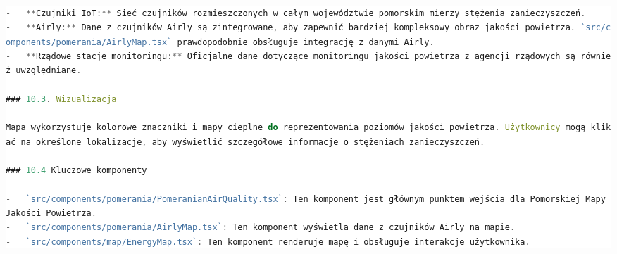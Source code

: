 ```typescript
-   **Czujniki IoT:** Sieć czujników rozmieszczonych w całym województwie pomorskim mierzy stężenia zanieczyszczeń.
-   **Airly:** Dane z czujników Airly są zintegrowane, aby zapewnić bardziej kompleksowy obraz jakości powietrza. `src/components/pomerania/AirlyMap.tsx` prawdopodobnie obsługuje integrację z danymi Airly.
-   **Rządowe stacje monitoringu:** Oficjalne dane dotyczące monitoringu jakości powietrza z agencji rządowych są również uwzględniane.

### 10.3. Wizualizacja

Mapa wykorzystuje kolorowe znaczniki i mapy cieplne do reprezentowania poziomów jakości powietrza. Użytkownicy mogą klikać na określone lokalizacje, aby wyświetlić szczegółowe informacje o stężeniach zanieczyszczeń.

### 10.4 Kluczowe komponenty

-   `src/components/pomerania/PomeranianAirQuality.tsx`: Ten komponent jest głównym punktem wejścia dla Pomorskiej Mapy Jakości Powietrza.
-   `src/components/pomerania/AirlyMap.tsx`: Ten komponent wyświetla dane z czujników Airly na mapie.
-   `src/components/map/EnergyMap.tsx`: Ten komponent renderuje mapę i obsługuje interakcje użytkownika.
```
